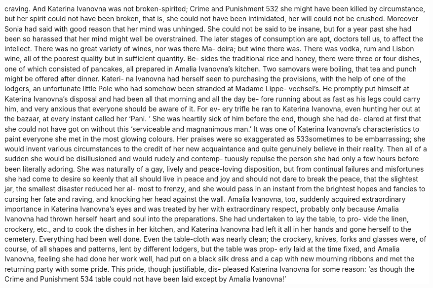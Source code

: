craving. And Katerina Ivanovna was not broken-spirited; 
 Crime and Punishment
532
she might have been killed by circumstance, but her spirit 
could not have been broken, that is, she could not have been 
intimidated, her will could not be crushed. Moreover Sonia 
had said with good reason that her mind was unhinged. She 
could not be said to be insane, but for a year past she had 
been so harassed that her mind might well be overstrained. 
The later stages of consumption are apt, doctors tell us, to 
affect the intellect.
There was no great variety of wines, nor was there Ma-
deira; but wine there was. There was vodka, rum and Lisbon 
wine, all of the poorest quality but in sufficient quantity. Be-
sides the traditional rice and honey, there were three or four 
dishes, one of which consisted of pancakes, all prepared 
in Amalia Ivanovna’s kitchen. Two samovars were boiling, 
that tea and punch might be offered after dinner. Kateri-
na Ivanovna had herself seen to purchasing the provisions, 
with the help of one of the lodgers, an unfortunate little 
Pole who had somehow been stranded at Madame Lippe-
vechsel’s. He promptly put himself at Katerina Ivanovna’s 
disposal and had been all that morning and all the day be-
fore running about as fast as his legs could carry him, and 
very anxious that everyone should be aware of it. For ev-
ery trifle he ran to Katerina Ivanovna, even hunting her out 
at the bazaar, at every instant called her ‘Pani. ’ She was 
heartily sick of him before the end, though she had de-
clared at first that she could not have got on without this 
‘serviceable and magnanimous man.’ It was one of Katerina 
Ivanovna’s characteristics to paint everyone she met in the 
most glowing colours. Her praises were so exaggerated as 
 533sometimes to be embarrassing; she would invent various 
circumstances to the credit of her new acquaintance and 
quite genuinely believe in their reality. Then all of a sudden 
she would be disillusioned and would rudely and contemp-
tuously repulse the person she had only a few hours before 
been literally adoring. She was naturally of a gay, lively and 
peace-loving disposition, but from continual failures and 
misfortunes she had come to desire so keenly that all should 
live in peace and joy and should not dare to break the peace, 
that the slightest jar, the smallest disaster reduced her al-
most to frenzy, and she would pass in an instant from the 
brightest hopes and fancies to cursing her fate and raving, 
and knocking her head against the wall.
Amalia Ivanovna, too, suddenly acquired extraordinary 
importance in Katerina Ivanovna’s eyes and was treated 
by her with extraordinary respect, probably only because 
Amalia Ivanovna had thrown herself heart and soul into the 
preparations. She had undertaken to lay the table, to pro-
vide the linen, crockery, etc., and to cook the dishes in her 
kitchen, and Katerina Ivanovna had left it all in her hands 
and gone herself to the cemetery. Everything had been well 
done. Even the table-cloth was nearly clean; the crockery, 
knives, forks and glasses were, of course, of all shapes and 
patterns, lent by different lodgers, but the table was prop-
erly laid at the time fixed, and Amalia Ivanovna, feeling she 
had done her work well, had put on a black silk dress and 
a cap with new mourning ribbons and met the returning 
party with some pride. This pride, though justifiable, dis-
pleased Katerina Ivanovna for some reason: ‘as though the 
 Crime and Punishment
534
table could not have been laid except by Amalia Ivanovna!’ 